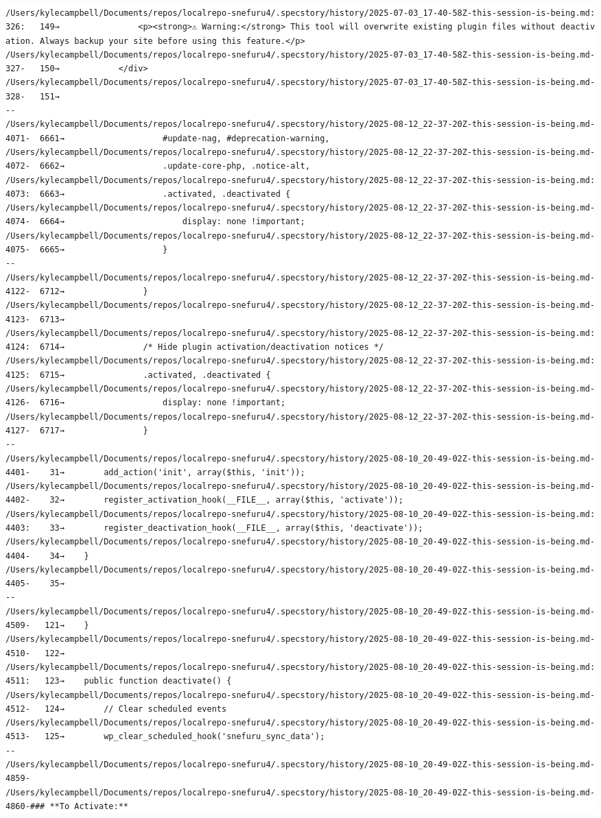 ```
/Users/kylecampbell/Documents/repos/localrepo-snefuru4/.specstory/history/2025-07-03_17-40-58Z-this-session-is-being.md:326:   149→                <p><strong>⚠️ Warning:</strong> This tool will overwrite existing plugin files without deactivation. Always backup your site before using this feature.</p>
/Users/kylecampbell/Documents/repos/localrepo-snefuru4/.specstory/history/2025-07-03_17-40-58Z-this-session-is-being.md-327-   150→            </div>
/Users/kylecampbell/Documents/repos/localrepo-snefuru4/.specstory/history/2025-07-03_17-40-58Z-this-session-is-being.md-328-   151→            
--
/Users/kylecampbell/Documents/repos/localrepo-snefuru4/.specstory/history/2025-08-12_22-37-20Z-this-session-is-being.md-4071-  6661→                    #update-nag, #deprecation-warning,
/Users/kylecampbell/Documents/repos/localrepo-snefuru4/.specstory/history/2025-08-12_22-37-20Z-this-session-is-being.md-4072-  6662→                    .update-core-php, .notice-alt,
/Users/kylecampbell/Documents/repos/localrepo-snefuru4/.specstory/history/2025-08-12_22-37-20Z-this-session-is-being.md:4073:  6663→                    .activated, .deactivated {
/Users/kylecampbell/Documents/repos/localrepo-snefuru4/.specstory/history/2025-08-12_22-37-20Z-this-session-is-being.md-4074-  6664→                        display: none !important;
/Users/kylecampbell/Documents/repos/localrepo-snefuru4/.specstory/history/2025-08-12_22-37-20Z-this-session-is-being.md-4075-  6665→                    }
--
/Users/kylecampbell/Documents/repos/localrepo-snefuru4/.specstory/history/2025-08-12_22-37-20Z-this-session-is-being.md-4122-  6712→                }
/Users/kylecampbell/Documents/repos/localrepo-snefuru4/.specstory/history/2025-08-12_22-37-20Z-this-session-is-being.md-4123-  6713→                
/Users/kylecampbell/Documents/repos/localrepo-snefuru4/.specstory/history/2025-08-12_22-37-20Z-this-session-is-being.md:4124:  6714→                /* Hide plugin activation/deactivation notices */
/Users/kylecampbell/Documents/repos/localrepo-snefuru4/.specstory/history/2025-08-12_22-37-20Z-this-session-is-being.md:4125:  6715→                .activated, .deactivated {
/Users/kylecampbell/Documents/repos/localrepo-snefuru4/.specstory/history/2025-08-12_22-37-20Z-this-session-is-being.md-4126-  6716→                    display: none !important;
/Users/kylecampbell/Documents/repos/localrepo-snefuru4/.specstory/history/2025-08-12_22-37-20Z-this-session-is-being.md-4127-  6717→                }
--
/Users/kylecampbell/Documents/repos/localrepo-snefuru4/.specstory/history/2025-08-10_20-49-02Z-this-session-is-being.md-4401-    31→        add_action('init', array($this, 'init'));
/Users/kylecampbell/Documents/repos/localrepo-snefuru4/.specstory/history/2025-08-10_20-49-02Z-this-session-is-being.md-4402-    32→        register_activation_hook(__FILE__, array($this, 'activate'));
/Users/kylecampbell/Documents/repos/localrepo-snefuru4/.specstory/history/2025-08-10_20-49-02Z-this-session-is-being.md:4403:    33→        register_deactivation_hook(__FILE__, array($this, 'deactivate'));
/Users/kylecampbell/Documents/repos/localrepo-snefuru4/.specstory/history/2025-08-10_20-49-02Z-this-session-is-being.md-4404-    34→    }
/Users/kylecampbell/Documents/repos/localrepo-snefuru4/.specstory/history/2025-08-10_20-49-02Z-this-session-is-being.md-4405-    35→    
--
/Users/kylecampbell/Documents/repos/localrepo-snefuru4/.specstory/history/2025-08-10_20-49-02Z-this-session-is-being.md-4509-   121→    }
/Users/kylecampbell/Documents/repos/localrepo-snefuru4/.specstory/history/2025-08-10_20-49-02Z-this-session-is-being.md-4510-   122→    
/Users/kylecampbell/Documents/repos/localrepo-snefuru4/.specstory/history/2025-08-10_20-49-02Z-this-session-is-being.md:4511:   123→    public function deactivate() {
/Users/kylecampbell/Documents/repos/localrepo-snefuru4/.specstory/history/2025-08-10_20-49-02Z-this-session-is-being.md-4512-   124→        // Clear scheduled events
/Users/kylecampbell/Documents/repos/localrepo-snefuru4/.specstory/history/2025-08-10_20-49-02Z-this-session-is-being.md-4513-   125→        wp_clear_scheduled_hook('snefuru_sync_data');
--
/Users/kylecampbell/Documents/repos/localrepo-snefuru4/.specstory/history/2025-08-10_20-49-02Z-this-session-is-being.md-4859-
/Users/kylecampbell/Documents/repos/localrepo-snefuru4/.specstory/history/2025-08-10_20-49-02Z-this-session-is-being.md-4860-### **To Activate:**
```